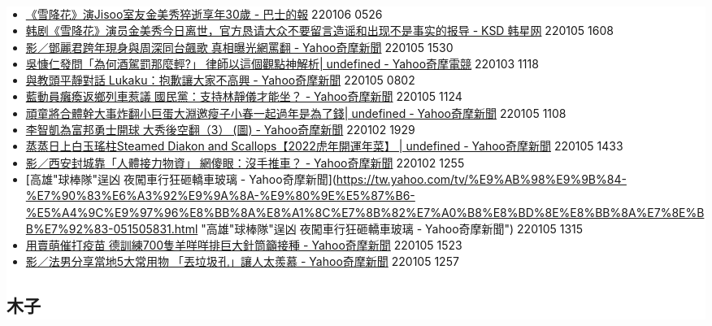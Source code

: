 - [﻿《雪降花》演Jisoo室友金美秀猝逝享年30歲 - 巴士的報](https://www.bastillepost.com/hongkong/article/9941426-%EF%BB%BF%E3%80%8A%E9%9B%AA%E9%99%8D%E8%8A%B1%E3%80%8B%E6%BC%94jisoo%E5%AE%A4%E5%8F%8B%E3%80%80%E9%87%91%E7%BE%8E%E7%A7%80%E7%8C%9D%E9%80%9D%E4%BA%AB%E5%B9%B430%E6%AD%B2 "﻿《雪降花》演Jisoo室友金美秀猝逝享年30歲 - 巴士的報") 220106 0526
- [韩剧《雪降花》演员金美秀今日离世，官方恳请大众不要留言造谣和出现不是事实的报导 - KSD 韩星网](https://www.koreastardaily.com/sc/news/139285 "韩剧《雪降花》演员金美秀今日离世，官方恳请大众不要留言造谣和出现不是事实的报导 - KSD 韩星网") 220105 1608
- [影／鄧麗君跨年現身與周深同台飆歌 真相曝光網罵翻 - Yahoo奇摩新聞](https://tw.yahoo.com/tv/%E5%BD%B1-%E9%84%A7%E9%BA%97%E5%90%9B%E8%B7%A8%E5%B9%B4%E7%8F%BE%E8%BA%AB%E8%88%87%E5%91%A8%E6%B7%B1%E5%90%8C%E5%8F%B0%E9%A3%86%E6%AD%8C-%E7%9C%9F%E7%9B%B8%E6%9B%9D%E5%85%89%E7%B6%B2%E7%BD%B5%E7%BF%BB-073002119.html "影／鄧麗君跨年現身與周深同台飆歌 真相曝光網罵翻 - Yahoo奇摩新聞") 220105 1530
- [吳慷仁發問「為何酒駕罰那麼輕?」 律師以這個觀點神解析| undefined - Yahoo奇摩電競](https://tw.yahoo.com/tv/%E5%90%B3%E6%85%B7%E4%BB%81%E7%99%BC%E5%95%8F-%E7%82%BA%E4%BD%95%E9%85%92%E9%A7%95%E7%BD%B0%E9%82%A3%E9%BA%BC%E8%BC%95-%E5%BE%8B%E5%B8%AB%E4%BB%A5%E9%80%99%E5%80%8B%E8%A7%80%E9%BB%9E%E7%A5%9E%E8%A7%A3%E6%9E%90-031859493.html "吳慷仁發問「為何酒駕罰那麼輕?」 律師以這個觀點神解析| undefined - Yahoo奇摩電競") 220103 1118
- [與教頭平靜對話 Lukaku：抱歉讓大家不高興 - Yahoo奇摩新聞](https://tw.news.yahoo.com/%E8%88%87%E6%95%99%E9%A0%AD%E5%B9%B3%E9%9D%9C%E5%B0%8D%E8%A9%B1-lukaku-%E6%8A%B1%E6%AD%89%E8%AE%93%E5%A4%A7%E5%AE%B6%E4%B8%8D%E9%AB%98%E8%88%88-000253393.html "與教頭平靜對話 Lukaku：抱歉讓大家不高興 - Yahoo奇摩新聞") 220105 0802
- [藍動員癱瘓返鄉列車惹議 國民黨：支持林靜儀才能坐？ - Yahoo奇摩新聞](https://tw.yahoo.com/tv/%E8%97%8D%E5%8B%95%E5%93%A1%E7%99%B1%E7%98%93%E8%BF%94%E9%84%89%E5%88%97%E8%BB%8A%E6%83%B9%E8%AD%B0-%E5%9C%8B%E6%B0%91%E9%BB%A8-%E6%94%AF%E6%8C%81%E6%9E%97%E9%9D%9C%E5%84%80%E6%89%8D%E8%83%BD%E5%9D%90-032408645.html "藍動員癱瘓返鄉列車惹議 國民黨：支持林靜儀才能坐？ - Yahoo奇摩新聞") 220105 1124
- [頑童將合體幹大事炸翻小巨蛋大淵邀瘦子小春一起過年是為了錢| undefined - Yahoo奇摩新聞](https://tw.yahoo.com/tv/%E9%A0%91%E7%AB%A5%E5%B0%87%E5%90%88%E9%AB%94%E5%B9%B9%E5%A4%A7%E4%BA%8B%E7%82%B8%E7%BF%BB%E5%B0%8F%E5%B7%A8%E8%9B%8B-%E5%A4%A7%E6%B7%B5%E9%82%80%E7%98%A6%E5%AD%90%E5%B0%8F%E6%98%A5-%E8%B5%B7%E9%81%8E%E5%B9%B4%E6%98%AF%E7%82%BA%E4%BA%86%E9%8C%A2-030847208.html "頑童將合體幹大事炸翻小巨蛋大淵邀瘦子小春一起過年是為了錢| undefined - Yahoo奇摩新聞") 220105 1108
- [李智凱為富邦勇士開球 大秀後空翻（3） (圖) - Yahoo奇摩新聞](https://tw.news.yahoo.com/%E6%9D%8E%E6%99%BA%E5%87%B1%E7%82%BA%E5%AF%8C%E9%82%A6%E5%8B%87%E5%A3%AB%E9%96%8B%E7%90%83-%E5%A4%A7%E7%A7%80%E5%BE%8C%E7%A9%BA%E7%BF%BB-3-%E5%9C%96-112940545.html "李智凱為富邦勇士開球 大秀後空翻（3） (圖) - Yahoo奇摩新聞") 220102 1929
- [蒸蒸日上白玉瑤柱Steamed Diakon and Scallops【2022虎年開運年菜】 | undefined - Yahoo奇摩新聞](https://tw.yahoo.com/tv/%E8%92%B8%E8%92%B8%E6%97%A5%E4%B8%8A%E7%99%BD%E7%8E%89%E7%91%A4%E6%9F%B1-steamed-diakon-scallops-2022%E8%99%8E%E5%B9%B4%E9%96%8B%E9%81%8B%E5%B9%B4%E8%8F%9C-063314905.html "蒸蒸日上白玉瑤柱Steamed Diakon and Scallops【2022虎年開運年菜】 | undefined - Yahoo奇摩新聞") 220105 1433
- [影／西安封城靠「人體接力物資」 網傻眼：沒手推車？ - Yahoo奇摩新聞](https://tw.yahoo.com/tv/%E5%BD%B1-%E8%A5%BF%E5%AE%89%E5%B0%81%E5%9F%8E%E9%9D%A0-%E4%BA%BA%E9%AB%94%E6%8E%A5%E5%8A%9B%E7%89%A9%E8%B3%87-%E7%B6%B2%E5%82%BB%E7%9C%BC-%E6%B2%92%E6%89%8B%E6%8E%A8%E8%BB%8A-045503527.html "影／西安封城靠「人體接力物資」 網傻眼：沒手推車？ - Yahoo奇摩新聞") 220102 1255
- [高雄"球棒隊"逞凶 夜闖車行狂砸轎車玻璃 - Yahoo奇摩新聞](https://tw.yahoo.com/tv/%E9%AB%98%E9%9B%84-%E7%90%83%E6%A3%92%E9%9A%8A-%E9%80%9E%E5%87%B6-%E5%A4%9C%E9%97%96%E8%BB%8A%E8%A1%8C%E7%8B%82%E7%A0%B8%E8%BD%8E%E8%BB%8A%E7%8E%BB%E7%92%83-051505831.html "高雄"球棒隊"逞凶 夜闖車行狂砸轎車玻璃 - Yahoo奇摩新聞") 220105 1315
- [用賣萌催打疫苗 德訓練700隻羊咩咩排巨大針筒籲接種 - Yahoo奇摩新聞](https://tw.yahoo.com/tv/%E7%94%A8%E8%B3%A3%E8%90%8C%E5%82%AC%E6%89%93%E7%96%AB%E8%8B%97-%E5%BE%B7%E8%A8%93%E7%B7%B4700%E9%9A%BB%E7%BE%8A%E5%92%A9%E5%92%A9%E6%8E%92%E5%B7%A8%E5%A4%A7%E9%87%9D%E7%AD%92%E7%B1%B2%E6%8E%A5%E7%A8%AE-072302482.html "用賣萌催打疫苗 德訓練700隻羊咩咩排巨大針筒籲接種 - Yahoo奇摩新聞") 220105 1523
- [影／法男分享當地5大常用物 「丟垃圾孔」讓人太羨慕 - Yahoo奇摩新聞](https://tw.yahoo.com/tv/%E5%BD%B1-%E6%B3%95%E7%94%B7%E5%88%86%E4%BA%AB%E7%95%B6%E5%9C%B05%E5%A4%A7%E5%B8%B8%E7%94%A8%E7%89%A9-%E4%B8%9F%E5%9E%83%E5%9C%BE%E5%AD%94-%E8%AE%93%E4%BA%BA%E5%A4%AA%E7%BE%A8%E6%85%95-053025383.html "影／法男分享當地5大常用物 「丟垃圾孔」讓人太羨慕 - Yahoo奇摩新聞") 220105 1257

## 木子
